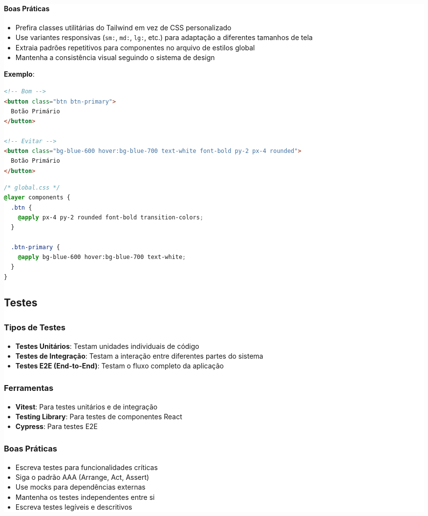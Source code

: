 #### Boas Práticas

- Prefira classes utilitárias do Tailwind em vez de CSS personalizado
- Use variantes responsivas (`sm:`, `md:`, `lg:`, etc.) para adaptação a diferentes tamanhos de tela
- Extraia padrões repetitivos para componentes no arquivo de estilos global
- Mantenha a consistência visual seguindo o sistema de design

**Exemplo**:

```html
<!-- Bom -->
<button class="btn btn-primary">
  Botão Primário
</button>

<!-- Evitar -->
<button class="bg-blue-600 hover:bg-blue-700 text-white font-bold py-2 px-4 rounded">
  Botão Primário
</button>
```

```css
/* global.css */
@layer components {
  .btn {
    @apply px-4 py-2 rounded font-bold transition-colors;
  }
  
  .btn-primary {
    @apply bg-blue-600 hover:bg-blue-700 text-white;
  }
}
```

## Testes

### Tipos de Testes

- **Testes Unitários**: Testam unidades individuais de código
- **Testes de Integração**: Testam a interação entre diferentes partes do sistema
- **Testes E2E (End-to-End)**: Testam o fluxo completo da aplicação

### Ferramentas

- **Vitest**: Para testes unitários e de integração
- **Testing Library**: Para testes de componentes React
- **Cypress**: Para testes E2E

### Boas Práticas

- Escreva testes para funcionalidades críticas
- Siga o padrão AAA (Arrange, Act, Assert)
- Use mocks para dependências externas
- Mantenha os testes independentes entre si
- Escreva testes legíveis e descritivos
